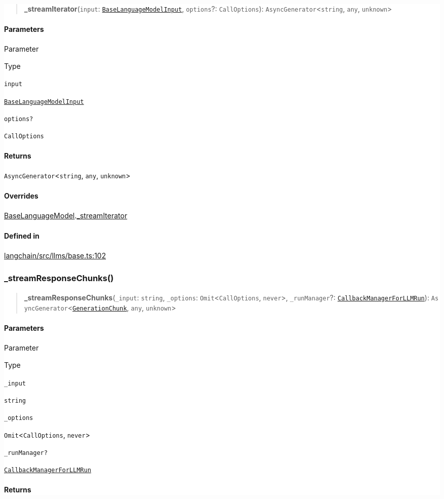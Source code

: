 > **\_streamIterator**(`input`: [`BaseLanguageModelInput`](/docs/api/base_language/types/BaseLanguageModelInput), `options`?: `CallOptions`): `AsyncGenerator`<`string`, `any`, `unknown`\>

#### Parameters[](#parameters-4 "Direct link to Parameters")

Parameter

Type

`input`

[`BaseLanguageModelInput`](/docs/api/base_language/types/BaseLanguageModelInput)

`options?`

`CallOptions`

#### Returns[](#returns-11 "Direct link to Returns")

`AsyncGenerator`<`string`, `any`, `unknown`\>

#### Overrides[](#overrides-5 "Direct link to Overrides")

[BaseLanguageModel](/docs/api/base_language/classes/BaseLanguageModel).[\_streamIterator](/docs/api/base_language/classes/BaseLanguageModel#_streamiterator)

#### Defined in[](#defined-in-27 "Direct link to Defined in")

[langchain/src/llms/base.ts:102](https://github.com/hwchase17/langchainjs/blob/1c1274d/langchain/src/llms/base.ts#L102)

### \_streamResponseChunks()[](#_streamresponsechunks "Direct link to _streamresponsechunks")

> **\_streamResponseChunks**(`_input`: `string`, `_options`: `Omit`<`CallOptions`, `never`\>, `_runManager`?: [`CallbackManagerForLLMRun`](/docs/api/callbacks/classes/CallbackManagerForLLMRun)): `AsyncGenerator`<[`GenerationChunk`](/docs/api/schema/classes/GenerationChunk), `any`, `unknown`\>

#### Parameters[](#parameters-5 "Direct link to Parameters")

Parameter

Type

`_input`

`string`

`_options`

`Omit`<`CallOptions`, `never`\>

`_runManager?`

[`CallbackManagerForLLMRun`](/docs/api/callbacks/classes/CallbackManagerForLLMRun)

#### Returns[](#returns-12 "Direct link to Returns")
